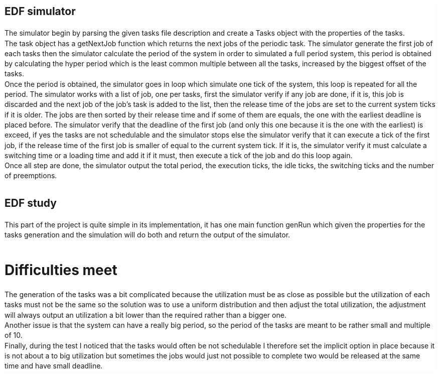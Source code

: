 ## EDF simulator

The simulator begin by parsing the given tasks file description and
create a Tasks object with the properties of the tasks.  
The task object has a getNextJob function which returns the next jobs of
the periodic task. The simulator generate the first job of each tasks
then the simulator calculate the period of the system in order to
simulated a full period system, this period is obtained by calculating
the hyper period which is the least common multiple between all the
tasks, increased by the biggest offset of the tasks.  
Once the period is obtained, the simulator goes in loop which simulate
one tick of the system, this loop is repeated for all the period. The
simulator works with a list of job, one per tasks, first the simulator
verify if any job are done, if it is, this job is discarded and the next
job of the job’s task is added to the list, then the release time of the
jobs are set to the current system ticks if it is older. The jobs are
then sorted by their release time and if some of them are equals, the
one with the earliest deadline is placed before. The simulator verify
that the deadline of the first job (and only this one because it is the
one with the earliest) is exceed, if yes the tasks are not schedulable
and the simulator stops else the simulator verify that it can execute a
tick of the first job, if the release time of the first job is smaller
of equal to the current system tick. If it is, the simulator verify it
must calculate a switching time or a loading time and add it if it must,
then execute a tick of the job and do this loop again.  
Once all step are done, the simulator output the total period, the
execution ticks, the idle ticks, the switching ticks and the number of
preemptions.

## EDF study

This part of the project is quite simple in its implementation, it has
one main function genRun which given the properties for the tasks
generation and the simulation will do both and return the output of the
simulator.

# Difficulties meet

The generation of the tasks was a bit complicated because the
utilization must be as close as possible but the utilization of each
tasks must not be the same so the solution was to use a uniform
distribution and then adjust the total utilization, the adjustment will
always output an utilization a bit lower than the required rather than a
bigger one.  
Another issue is that the system can have a really big period, so the
period of the tasks are meant to be rather small and multiple of 10.  
Finally, during the test I noticed that the tasks would often be not
schedulable I therefore set the implicit option in place because it is
not about a to big utilization but sometimes the jobs would just not
possible to complete two would be released at the same time and have
small deadline.
